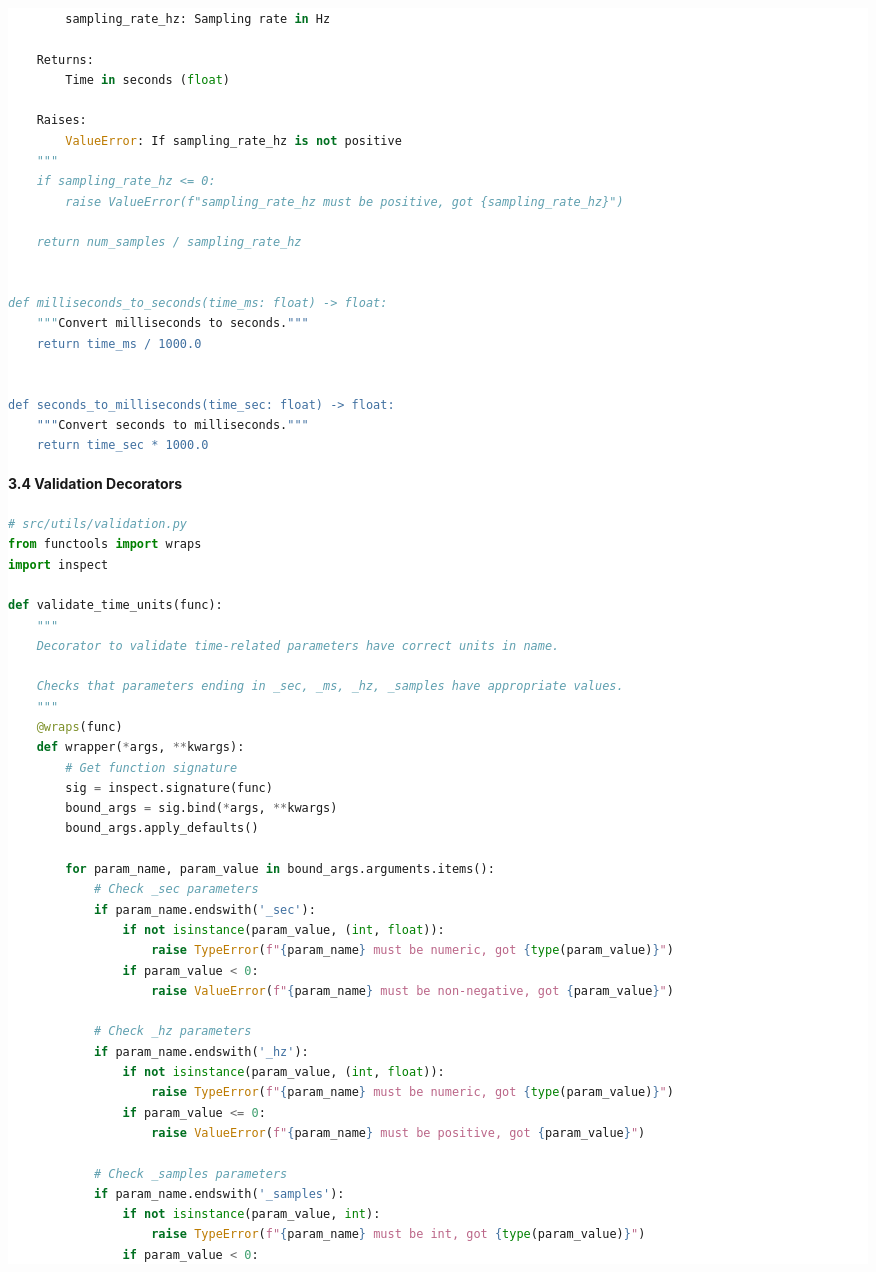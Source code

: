 ```python
        sampling_rate_hz: Sampling rate in Hz
        
    Returns:
        Time in seconds (float)
        
    Raises:
        ValueError: If sampling_rate_hz is not positive
    """
    if sampling_rate_hz <= 0:
        raise ValueError(f"sampling_rate_hz must be positive, got {sampling_rate_hz}")
    
    return num_samples / sampling_rate_hz


def milliseconds_to_seconds(time_ms: float) -> float:
    """Convert milliseconds to seconds."""
    return time_ms / 1000.0


def seconds_to_milliseconds(time_sec: float) -> float:
    """Convert seconds to milliseconds."""
    return time_sec * 1000.0
```

#### 3.4 Validation Decorators

```python
# src/utils/validation.py
from functools import wraps
import inspect

def validate_time_units(func):
    """
    Decorator to validate time-related parameters have correct units in name.
    
    Checks that parameters ending in _sec, _ms, _hz, _samples have appropriate values.
    """
    @wraps(func)
    def wrapper(*args, **kwargs):
        # Get function signature
        sig = inspect.signature(func)
        bound_args = sig.bind(*args, **kwargs)
        bound_args.apply_defaults()
        
        for param_name, param_value in bound_args.arguments.items():
            # Check _sec parameters
            if param_name.endswith('_sec'):
                if not isinstance(param_value, (int, float)):
                    raise TypeError(f"{param_name} must be numeric, got {type(param_value)}")
                if param_value < 0:
                    raise ValueError(f"{param_name} must be non-negative, got {param_value}")
            
            # Check _hz parameters
            if param_name.endswith('_hz'):
                if not isinstance(param_value, (int, float)):
                    raise TypeError(f"{param_name} must be numeric, got {type(param_value)}")
                if param_value <= 0:
                    raise ValueError(f"{param_name} must be positive, got {param_value}")
            
            # Check _samples parameters
            if param_name.endswith('_samples'):
                if not isinstance(param_value, int):
                    raise TypeError(f"{param_name} must be int, got {type(param_value)}")
                if param_value < 0:
```